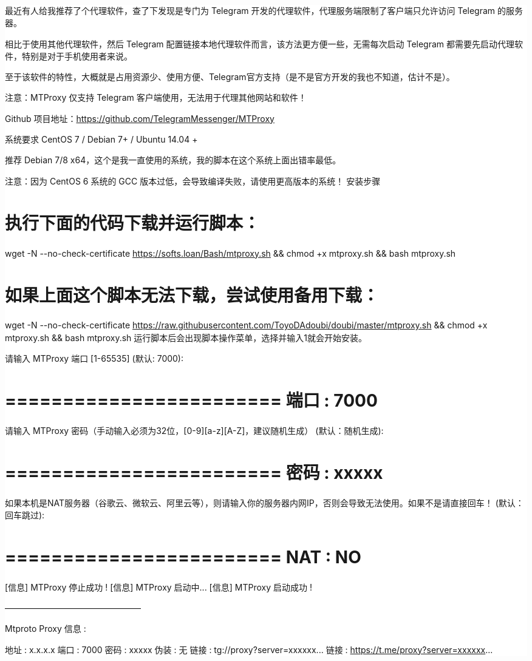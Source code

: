 最近有人给我推荐了个代理软件，查了下发现是专门为 Telegram 开发的代理软件，代理服务端限制了客户端只允许访问 Telegram 的服务器。

相比于使用其他代理软件，然后 Telegram 配置链接本地代理软件而言，该方法更方便一些，无需每次启动 Telegram 都需要先启动代理软件，特别是对于手机使用者来说。

至于该软件的特性，大概就是占用资源少、使用方便、Telegram官方支持（是不是官方开发的我也不知道，估计不是）。

注意：MTProxy 仅支持 Telegram 客户端使用，无法用于代理其他网站和软件！

Github 项目地址：https://github.com/TelegramMessenger/MTProxy

系统要求
CentOS 7 / Debian 7+ / Ubuntu 14.04 +

推荐 Debian 7/8 x64，这个是我一直使用的系统，我的脚本在这个系统上面出错率最低。

注意：因为 CentOS 6 系统的 GCC 版本过低，会导致编译失败，请使用更高版本的系统！
安装步骤
# 执行下面的代码下载并运行脚本：
wget -N --no-check-certificate https://softs.loan/Bash/mtproxy.sh && chmod +x mtproxy.sh && bash mtproxy.sh
 
# 如果上面这个脚本无法下载，尝试使用备用下载：
wget -N --no-check-certificate https://raw.githubusercontent.com/ToyoDAdoubi/doubi/master/mtproxy.sh && chmod +x mtproxy.sh && bash mtproxy.sh
运行脚本后会出现脚本操作菜单，选择并输入1就会开始安装。

请输入 MTProxy 端口 [1-65535]
(默认: 7000):
 
========================
    端口 :  7000
========================
 
请输入 MTProxy 密码（手动输入必须为32位，[0-9][a-z][A-Z]，建议随机生成）
(默认：随机生成):
 
========================
    密码 :  xxxxx 
========================
 
如果本机是NAT服务器（谷歌云、微软云、阿里云等），则请输入你的服务器内网IP，否则会导致无法使用。如果不是请直接回车！
(默认：回车跳过):
 
========================
    NAT :  NO
========================
 
[信息] MTProxy 停止成功 !
[信息] MTProxy 启动中...
[信息] MTProxy 启动成功 !
 
————————————————
 
 Mtproto Proxy 信息 :
 
 地址    : x.x.x.x
 端口    : 7000
 密码    : xxxxx
 伪装    : 无
 链接    : tg://proxy?server=xxxxxx...
 链接    : https://t.me/proxy?server=xxxxxx...
 